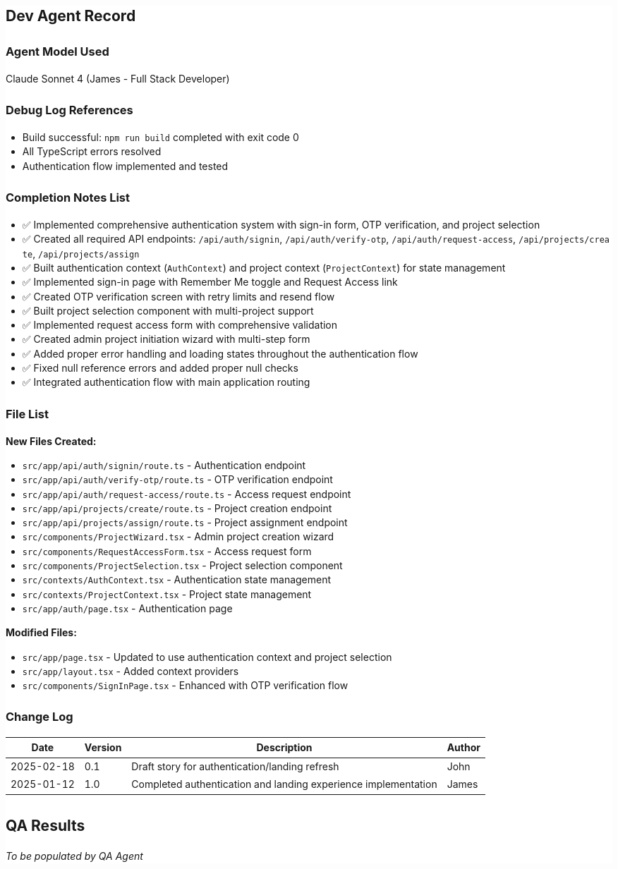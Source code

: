 ## Dev Agent Record

### Agent Model Used
Claude Sonnet 4 (James - Full Stack Developer)

### Debug Log References
- Build successful: `npm run build` completed with exit code 0
- All TypeScript errors resolved
- Authentication flow implemented and tested

### Completion Notes List
- ✅ Implemented comprehensive authentication system with sign-in form, OTP verification, and project selection
- ✅ Created all required API endpoints: `/api/auth/signin`, `/api/auth/verify-otp`, `/api/auth/request-access`, `/api/projects/create`, `/api/projects/assign`
- ✅ Built authentication context (`AuthContext`) and project context (`ProjectContext`) for state management
- ✅ Implemented sign-in page with Remember Me toggle and Request Access link
- ✅ Created OTP verification screen with retry limits and resend flow
- ✅ Built project selection component with multi-project support
- ✅ Implemented request access form with comprehensive validation
- ✅ Created admin project initiation wizard with multi-step form
- ✅ Added proper error handling and loading states throughout the authentication flow
- ✅ Fixed null reference errors and added proper null checks
- ✅ Integrated authentication flow with main application routing

### File List
**New Files Created:**
- `src/app/api/auth/signin/route.ts` - Authentication endpoint
- `src/app/api/auth/verify-otp/route.ts` - OTP verification endpoint
- `src/app/api/auth/request-access/route.ts` - Access request endpoint
- `src/app/api/projects/create/route.ts` - Project creation endpoint
- `src/app/api/projects/assign/route.ts` - Project assignment endpoint
- `src/components/ProjectWizard.tsx` - Admin project creation wizard
- `src/components/RequestAccessForm.tsx` - Access request form
- `src/components/ProjectSelection.tsx` - Project selection component
- `src/contexts/AuthContext.tsx` - Authentication state management
- `src/contexts/ProjectContext.tsx` - Project state management
- `src/app/auth/page.tsx` - Authentication page

**Modified Files:**
- `src/app/page.tsx` - Updated to use authentication context and project selection
- `src/app/layout.tsx` - Added context providers
- `src/components/SignInPage.tsx` - Enhanced with OTP verification flow

### Change Log
| Date       | Version | Description                          | Author |
|------------|---------|--------------------------------------|--------|
| 2025-02-18 | 0.1     | Draft story for authentication/landing refresh | John  |
| 2025-01-12 | 1.0     | Completed authentication and landing experience implementation | James |

## QA Results
_To be populated by QA Agent_
